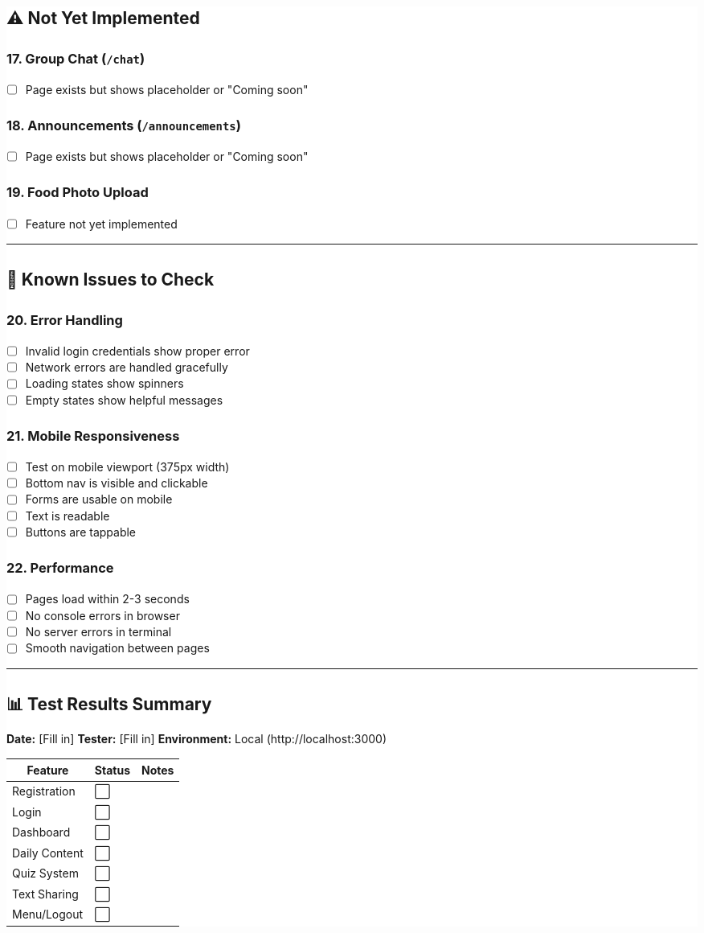 ## ⚠️ Not Yet Implemented

### 17. Group Chat (`/chat`)
- [ ] Page exists but shows placeholder or "Coming soon"

### 18. Announcements (`/announcements`)
- [ ] Page exists but shows placeholder or "Coming soon"

### 19. Food Photo Upload
- [ ] Feature not yet implemented

---

## 🐛 Known Issues to Check

### 20. Error Handling
- [ ] Invalid login credentials show proper error
- [ ] Network errors are handled gracefully
- [ ] Loading states show spinners
- [ ] Empty states show helpful messages

### 21. Mobile Responsiveness
- [ ] Test on mobile viewport (375px width)
- [ ] Bottom nav is visible and clickable
- [ ] Forms are usable on mobile
- [ ] Text is readable
- [ ] Buttons are tappable

### 22. Performance
- [ ] Pages load within 2-3 seconds
- [ ] No console errors in browser
- [ ] No server errors in terminal
- [ ] Smooth navigation between pages

---

## 📊 Test Results Summary

**Date:** [Fill in]
**Tester:** [Fill in]
**Environment:** Local (http://localhost:3000)

| Feature | Status | Notes |
|---------|--------|-------|
| Registration | ⬜️ | |
| Login | ⬜️ | |
| Dashboard | ⬜️ | |
| Daily Content | ⬜️ | |
| Quiz System | ⬜️ | |
| Text Sharing | ⬜️ | |
| Menu/Logout | ⬜️ | |
